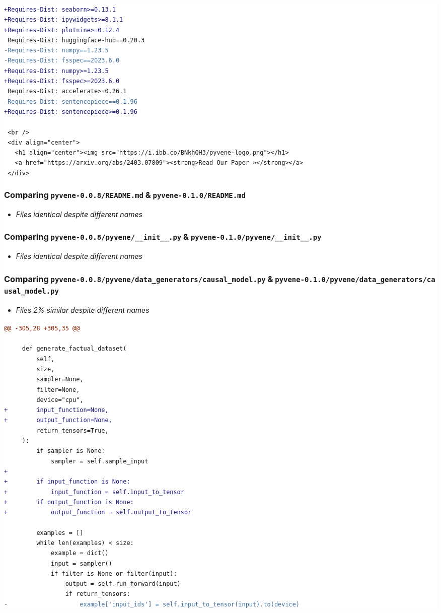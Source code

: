 ```diff
+Requires-Dist: seaborn>=0.13.1
+Requires-Dist: ipywidgets>=8.1.1
+Requires-Dist: plotnine>=0.12.4
 Requires-Dist: huggingface-hub==0.20.3
-Requires-Dist: numpy==1.23.5
-Requires-Dist: fsspec==2023.6.0
+Requires-Dist: numpy>=1.23.5
+Requires-Dist: fsspec>=2023.6.0
 Requires-Dist: accelerate>=0.26.1
-Requires-Dist: sentencepiece==0.1.96
+Requires-Dist: sentencepiece>=0.1.96
 
 <br />
 <div align="center">
   <h1 align="center"><img src="https://i.ibb.co/BNkhQH3/pyvene-logo.png"></h1>
   <a href="https://arxiv.org/abs/2403.07809"><strong>Read Our Paper »</strong></a>
 </div>
```

### Comparing `pyvene-0.0.8/README.md` & `pyvene-0.1.0/README.md`

 * *Files identical despite different names*

### Comparing `pyvene-0.0.8/pyvene/__init__.py` & `pyvene-0.1.0/pyvene/__init__.py`

 * *Files identical despite different names*

### Comparing `pyvene-0.0.8/pyvene/data_generators/causal_model.py` & `pyvene-0.1.0/pyvene/data_generators/causal_model.py`

 * *Files 2% similar despite different names*

```diff
@@ -305,28 +305,35 @@
 
     def generate_factual_dataset(
         self,
         size,
         sampler=None,
         filter=None,
         device="cpu",
+        input_function=None,
+        output_function=None,
         return_tensors=True,
     ):
         if sampler is None:
             sampler = self.sample_input
+        
+        if input_function is None:
+            input_function = self.input_to_tensor
+        if output_function is None:
+            output_function = self.output_to_tensor
 
         examples = []
         while len(examples) < size:
             example = dict()
             input = sampler()
             if filter is None or filter(input):
                 output = self.run_forward(input)
                 if return_tensors:
-                    example['input_ids'] = self.input_to_tensor(input).to(device)
```